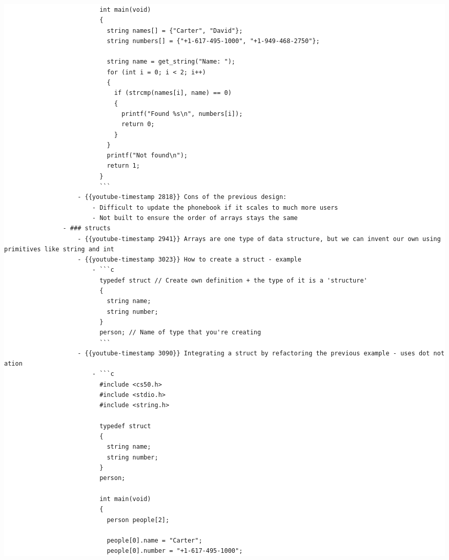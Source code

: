 							  int main(void)
							  {
							    string names[] = {"Carter", "David"};
							    string numbers[] = {"+1-617-495-1000", "+1-949-468-2750"};
							    
							    string name = get_string("Name: ");
							    for (int i = 0; i < 2; i++)
							    {
							      if (strcmp(names[i], name) == 0)
							      {
							        printf("Found %s\n", numbers[i]);
							        return 0;
							      }
							    }
							    printf("Not found\n");
							    return 1;
							  }
							  ```
						- {{youtube-timestamp 2818}} Cons of the previous design:
							- Difficult to update the phonebook if it scales to much more users
							- Not built to ensure the order of arrays stays the same
					- ### structs
						- {{youtube-timestamp 2941}} Arrays are one type of data structure, but we can invent our own using primitives like string and int
						- {{youtube-timestamp 3023}} How to create a struct - example
							- ```c
							  typedef struct // Create own definition + the type of it is a 'structure'
							  {
							    string name;
							    string number;
							  }
							  person; // Name of type that you're creating
							  ```
						- {{youtube-timestamp 3090}} Integrating a struct by refactoring the previous example - uses dot notation
							- ```c
							  #include <cs50.h>
							  #include <stdio.h>
							  #include <string.h>
							  
							  typedef struct 
							  {
							    string name;
							    string number;
							  }
							  person;
							  
							  int main(void)
							  {
							    person people[2];
							    
							    people[0].name = "Carter";
							    people[0].number = "+1-617-495-1000";
							    